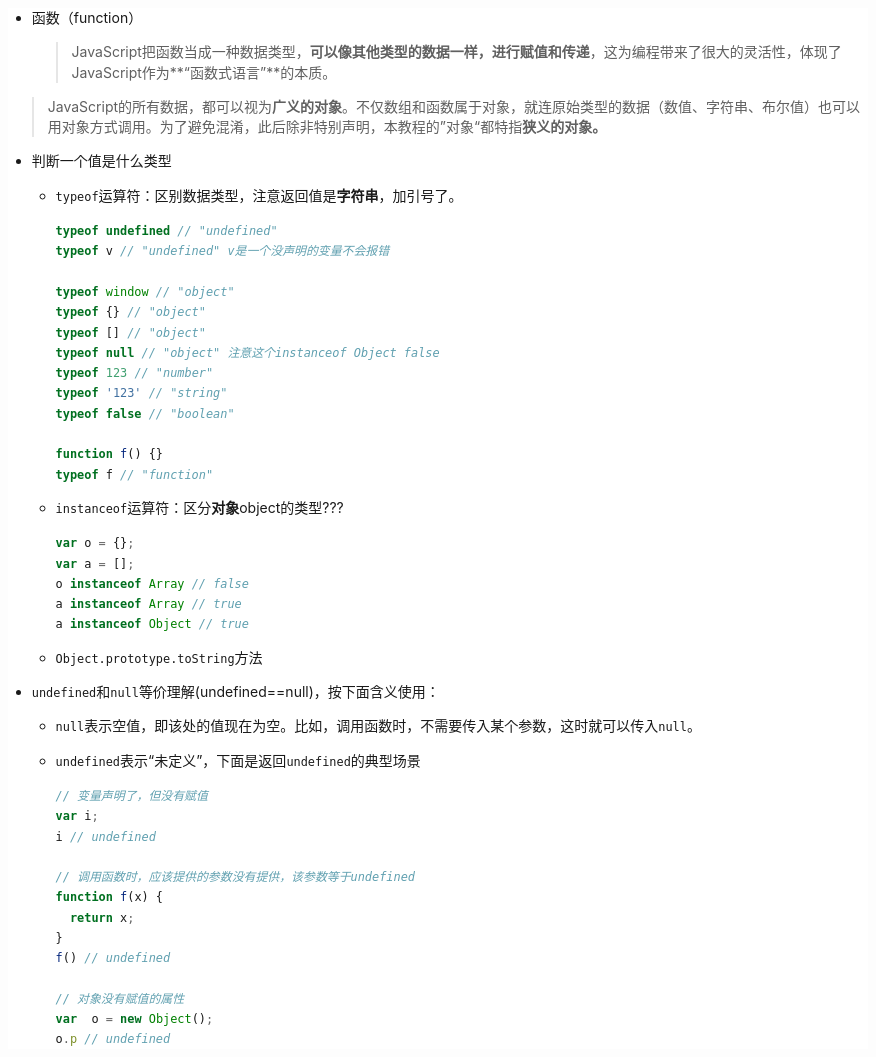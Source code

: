   - 函数（function）

    > JavaScript把函数当成一种数据类型，**可以像其他类型的数据一样，进行赋值和传递**，这为编程带来了很大的灵活性，体现了JavaScript作为**“函数式语言”**的本质。

> JavaScript的所有数据，都可以视为**广义的对象**。不仅数组和函数属于对象，就连原始类型的数据（数值、字符串、布尔值）也可以用对象方式调用。为了避免混淆，此后除非特别声明，本教程的”对象“都特指**狭义的对象。**

* 判断一个值是什么类型

  * `typeof`运算符：区别数据类型，注意返回值是**字符串**，加引号了。

    ```javascript
    typeof undefined // "undefined"
    typeof v // "undefined" v是一个没声明的变量不会报错

    typeof window // "object"
    typeof {} // "object"
    typeof [] // "object"
    typeof null // "object" 注意这个instanceof Object false
    typeof 123 // "number"
    typeof '123' // "string"
    typeof false // "boolean"

    function f() {}
    typeof f // "function"
    ```

  * `instanceof`运算符：区分**对象**object的类型???

    ```javascript
    var o = {};
    var a = [];
    o instanceof Array // false
    a instanceof Array // true
    a instanceof Object // true
    ```

  * `Object.prototype.toString`方法


* `undefined`和`null`等价理解(undefined==null)，按下面含义使用：

  * `null`表示空值，即该处的值现在为空。比如，调用函数时，不需要传入某个参数，这时就可以传入`null`。

  * `undefined`表示“未定义”，下面是返回`undefined`的典型场景

    ```javascript
    // 变量声明了，但没有赋值
    var i;
    i // undefined

    // 调用函数时，应该提供的参数没有提供，该参数等于undefined
    function f(x) {
      return x;
    }
    f() // undefined

    // 对象没有赋值的属性
    var  o = new Object();
    o.p // undefined
